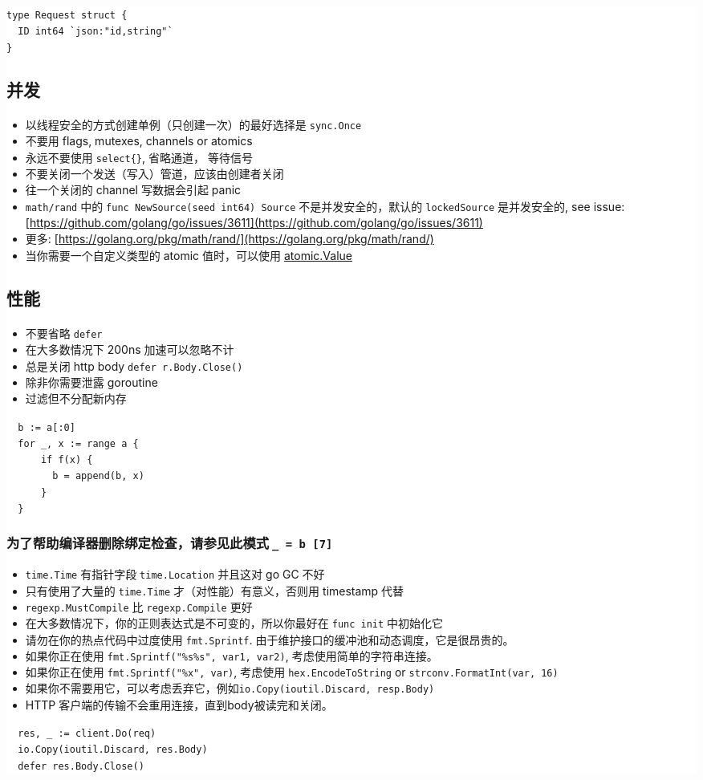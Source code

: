 ```text
type Request struct {
  ID int64 `json:"id,string"`
}
```

## 并发 <a id="98vw0b"></a>

*  以线程安全的方式创建单例（只创建一次）的最好选择是 `sync.Once`
  * 不要用 flags, mutexes, channels or atomics
*  永远不要使用 `select{}`, 省略通道， 等待信号
*  不要关闭一个发送（写入）管道，应该由创建者关闭
  * 往一个关闭的 channel 写数据会引起 panic
*  `math/rand` 中的 `func NewSource(seed int64) Source` 不是并发安全的，默认的 `lockedSource` 是并发安全的, see issue: [https://github.com/golang/go/issues/3611](https://github.com/golang/go/issues/3611)
  * 更多: [https://golang.org/pkg/math/rand/](https://golang.org/pkg/math/rand/)
*  当你需要一个自定义类型的 atomic 值时，可以使用 [atomic.Value](https://godoc.org/sync/atomic#Value)

## 性能 <a id="5ns3w"></a>

*  不要省略 `defer`
  * 在大多数情况下 200ns 加速可以忽略不计
*  总是关闭 http body `defer r.Body.Close()`
  * 除非你需要泄露 goroutine
*  过滤但不分配新内存

```text
  b := a[:0]
  for _, x := range a {
      if f(x) {
        b = append(b, x)
      }
  }
```

### 为了帮助编译器删除绑定检查，请参见此模式 `_ = b [7]` <a id="5oagey"></a>

*  `time.Time` 有指针字段 `time.Location` 并且这对 go GC 不好
  * 只有使用了大量的 `time.Time` 才（对性能）有意义，否则用 timestamp 代替
*  `regexp.MustCompile` 比 `regexp.Compile` 更好
  * 在大多数情况下，你的正则表达式是不可变的，所以你最好在 `func init` 中初始化它
*  请勿在你的热点代码中过度使用 `fmt.Sprintf`. 由于维护接口的缓冲池和动态调度，它是很昂贵的。
  * 如果你正在使用 `fmt.Sprintf("%s%s", var1, var2)`, 考虑使用简单的字符串连接。
  * 如果你正在使用 `fmt.Sprintf("%x", var)`, 考虑使用 `hex.EncodeToString` or `strconv.FormatInt(var, 16)`
*  如果你不需要用它，可以考虑丢弃它，例如`io.Copy(ioutil.Discard, resp.Body)`
  * HTTP 客户端的传输不会重用连接，直到body被读完和关闭。

```text
  res, _ := client.Do(req)
  io.Copy(ioutil.Discard, res.Body)
  defer res.Body.Close()
```
